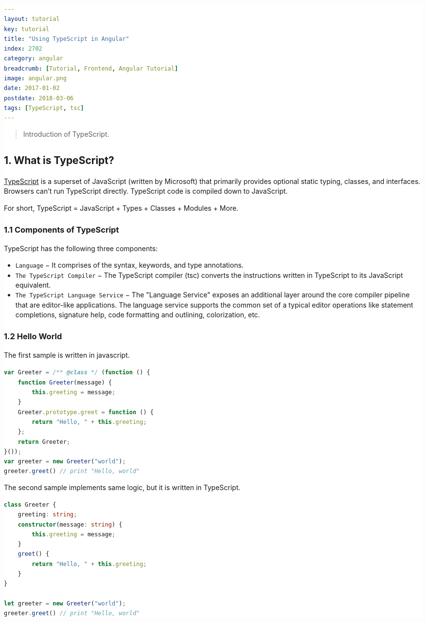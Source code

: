 ```yaml
---
layout: tutorial
key: tutorial
title: "Using TypeScript in Angular"
index: 2702
category: angular
breadcrumb: [Tutorial, Frontend, Angular Tutorial]
image: angular.png
date: 2017-01-02
postdate: 2018-03-06
tags: [TypeScript, tsc]
---
```


> Introduction of TypeScript.

## 1. What is TypeScript?
[TypeScript](http://www.typescriptlang.org/) is a superset of JavaScript (written by Microsoft) that primarily provides optional static typing, classes, and interfaces. Browsers can’t run TypeScript directly. TypeScript code is compiled down to JavaScript.

For short, TypeScript = JavaScript + Types + Classes + Modules + More.

### 1.1 Components of TypeScript
TypeScript has the following three components:
* `Language` − It comprises of the syntax, keywords, and type annotations.
* `The TypeScript Compiler` − The TypeScript compiler (tsc) converts the instructions written in TypeScript to its JavaScript equivalent.
* `The TypeScript Language Service` − The "Language Service" exposes an additional layer around the core compiler pipeline that are editor-like applications. The language service supports the common set of a typical editor operations like statement completions, signature help, code formatting and outlining, colorization, etc.

### 1.2 Hello World
The first sample is written in javascript.
```javascript
var Greeter = /** @class */ (function () {
    function Greeter(message) {
        this.greeting = message;
    }
    Greeter.prototype.greet = function () {
        return "Hello, " + this.greeting;
    };
    return Greeter;
}());
var greeter = new Greeter("world");
greeter.greet() // print "Hello, world"
```
The second sample implements same logic, but it is written in TypeScript.
```typescript
class Greeter {
    greeting: string;
    constructor(message: string) {
        this.greeting = message;
    }
    greet() {
        return "Hello, " + this.greeting;
    }
}

let greeter = new Greeter("world");
greeter.greet() // print "Hello, world"
```